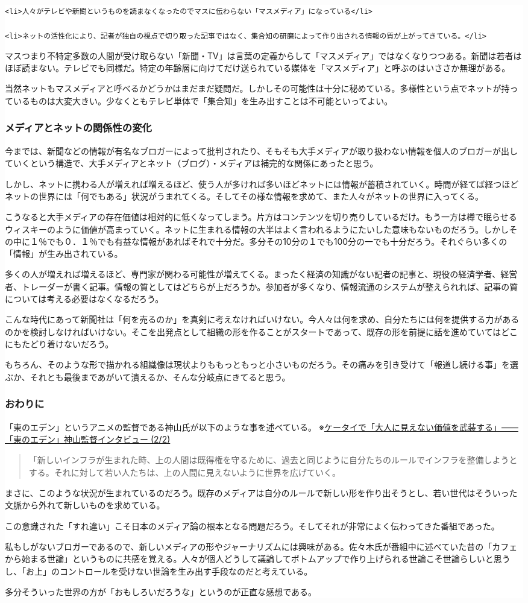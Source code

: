 	<li>人々がテレビや新聞というものを読まなくなったのでマスに伝わらない「マスメディア」になっている</li>

	<li>ネットの活性化により、記者が独自の視点で切り取った記事ではなく、集合知の研磨によって作り出される情報の質が上がってきている。</li>
</ul>



マスつまり不特定多数の人間が受け取らない「新聞・TV」は言葉の定義からして「マスメディア」ではなくなりつつある。新聞は若者はほぼ読まない。テレビでも同様だ。特定の年齢層に向けてだけ送られている媒体を「マスメディア」と呼ぶのはいささか無理がある。

当然ネットもマスメディアと呼べるかどうかはまだまだ疑問だ。しかしその可能性は十分に秘めている。多様性という点でネットが持っているものは大変大きい。少なくともテレビ単体で「集合知」を生み出すことは不可能といってよい。

<h3>メディアとネットの関係性の変化</h3>
今までは、新聞などの情報が有名なブロガーによって批判されたり、そもそも大手メディアが取り扱わない情報を個人のブロガーが出していくという構造で、大手メディアとネット（ブログ）・メディアは補完的な関係にあったと思う。

しかし、ネットに携わる人が増えれば増えるほど、使う人が多ければ多いほどネットには情報が蓄積されていく。時間が経てば経つほどネットの世界には「何でもある」状況がうまれてくる。そしてその様な情報を求めて、また人々がネットの世界に入ってくる。

こうなると大手メディアの存在価値は相対的に低くなってしまう。片方はコンテンツを切り売りしているだけ。もう一方は樽で眠らせるウィスキーのように価値が高まっていく。ネットに生まれる情報の大半はよく言われるようにたいした意味もないものだろう。しかしその中に１％でも０．１％でも有益な情報があればそれで十分だ。多分その10分の１でも100分の一でも十分だろう。それぐらい多くの「情報」が生み出されている。

多くの人が増えれば増えるほど、専門家が関わる可能性が増えてくる。まったく経済の知識がない記者の記事と、現役の経済学者、経営者、トレーダーが書く記事。情報の質としてはどちらが上だろうか。参加者が多くなり、情報流通のシステムが整えられれば、記事の質については考える必要はなくなるだろう。

こんな時代にあって新聞社は「何を売るのか」を真剣に考えなければいけない。今人々は何を求め、自分たちには何を提供する力があるのかを検討しなければいけない。そこを出発点として組織の形を作ることがスタートであって、既存の形を前提に話を進めていてはどこにもたどり着けないだろう。

もちろん、そのような形で描かれる組織像は現状よりももっともっと小さいものだろう。その痛みを引き受けて「報道し続ける事」を選ぶか、それとも最後まであがいて潰えるか、そんな分岐点にきてると思う。

<h3>おわりに</h3>
「東のエデン」というアニメの監督である神山氏が以下のような事を述べている。
※<a href="http://plusd.itmedia.co.jp/mobile/articles/1001/25/news029_2.html">ケータイで「大人に見えない価値を武装する」――「東のエデン」神山監督インタビュー (2/2)</a>

<blockquote>
「新しいインフラが生まれた時、上の人間は既得権を守るために、過去と同じように自分たちのルールでインフラを整備しようとする。それに対して若い人たちは、上の人間に見えないように世界を広げていく。
</blockquote>

まさに、このような状況が生まれているのだろう。既存のメディアは自分のルールで新しい形を作り出そうとし、若い世代はそういった文脈から外れて新しいものを求めている。

この意識された「すれ違い」こそ日本のメディア論の根本となる問題だろう。そしてそれが非常によく伝わってきた番組であった。

私もしがないブロガーであるので、新しいメディアの形やジャーナリズムには興味がある。佐々木氏が番組中に述べていた昔の「カフェから始まる世論」というものに共感を覚える。人々が個人どうして議論してボトムアップで作り上げられる世論こそ世論らしいと思うし、「お上」のコントロールを受けない世論を生み出す手段なのだと考えている。

多分そういった世界の方が「おもしろいだろうな」というのが正直な感想である。